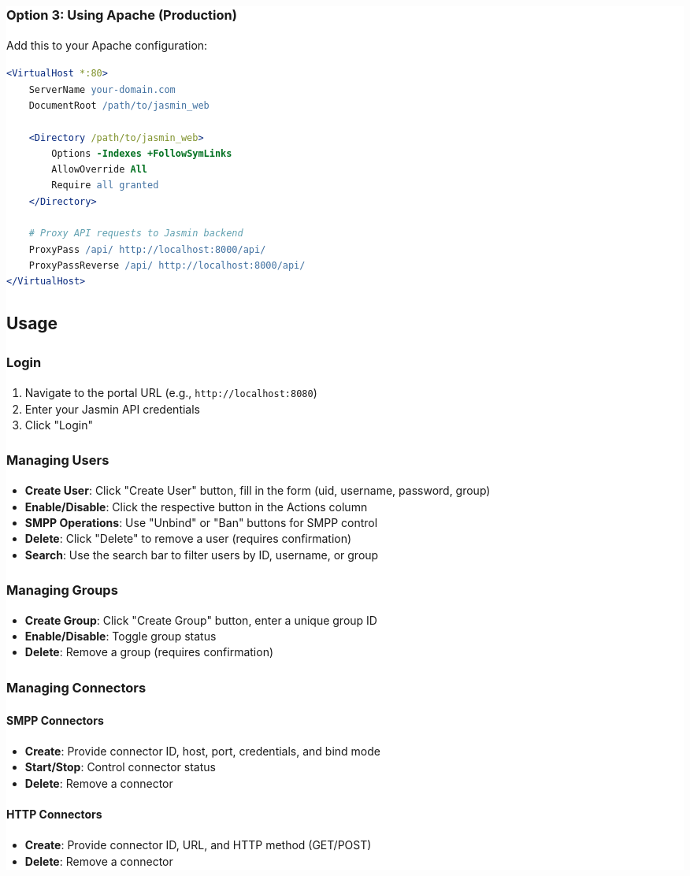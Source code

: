### Option 3: Using Apache (Production)

Add this to your Apache configuration:

```apache
<VirtualHost *:80>
    ServerName your-domain.com
    DocumentRoot /path/to/jasmin_web
    
    <Directory /path/to/jasmin_web>
        Options -Indexes +FollowSymLinks
        AllowOverride All
        Require all granted
    </Directory>
    
    # Proxy API requests to Jasmin backend
    ProxyPass /api/ http://localhost:8000/api/
    ProxyPassReverse /api/ http://localhost:8000/api/
</VirtualHost>
```

## Usage

### Login

1. Navigate to the portal URL (e.g., `http://localhost:8080`)
2. Enter your Jasmin API credentials
3. Click "Login"

### Managing Users

- **Create User**: Click "Create User" button, fill in the form (uid, username, password, group)
- **Enable/Disable**: Click the respective button in the Actions column
- **SMPP Operations**: Use "Unbind" or "Ban" buttons for SMPP control
- **Delete**: Click "Delete" to remove a user (requires confirmation)
- **Search**: Use the search bar to filter users by ID, username, or group

### Managing Groups

- **Create Group**: Click "Create Group" button, enter a unique group ID
- **Enable/Disable**: Toggle group status
- **Delete**: Remove a group (requires confirmation)

### Managing Connectors

#### SMPP Connectors
- **Create**: Provide connector ID, host, port, credentials, and bind mode
- **Start/Stop**: Control connector status
- **Delete**: Remove a connector

#### HTTP Connectors
- **Create**: Provide connector ID, URL, and HTTP method (GET/POST)
- **Delete**: Remove a connector
